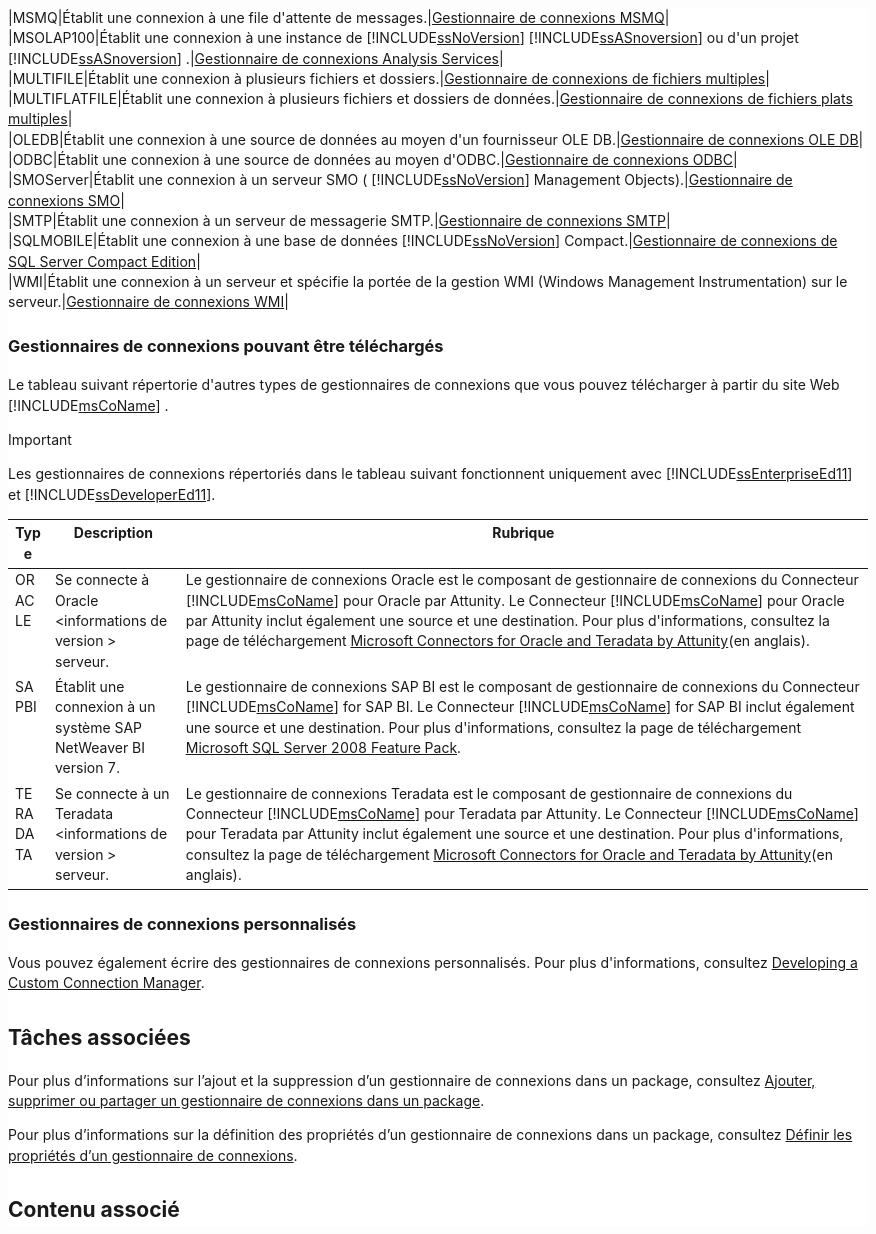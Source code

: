 |MSMQ|Établit une connexion à une file d'attente de messages.|[Gestionnaire de connexions MSMQ](msmq-connection-manager.md)|  
|MSOLAP100|Établit une connexion à une instance de [!INCLUDE[ssNoVersion](../../includes/ssnoversion-md.md)] [!INCLUDE[ssASnoversion](../../includes/ssasnoversion-md.md)] ou d'un projet [!INCLUDE[ssASnoversion](../../includes/ssasnoversion-md.md)] .|[Gestionnaire de connexions Analysis Services](analysis-services-connection-manager.md)|  
|MULTIFILE|Établit une connexion à plusieurs fichiers et dossiers.|[Gestionnaire de connexions de fichiers multiples](multiple-files-connection-manager.md)|  
|MULTIFLATFILE|Établit une connexion à plusieurs fichiers et dossiers de données.|[Gestionnaire de connexions de fichiers plats multiples](multiple-flat-files-connection-manager.md)|  
|OLEDB|Établit une connexion à une source de données au moyen d'un fournisseur OLE DB.|[Gestionnaire de connexions OLE DB](ole-db-connection-manager.md)|  
|ODBC|Établit une connexion à une source de données au moyen d'ODBC.|[Gestionnaire de connexions ODBC](odbc-connection-manager.md)|  
|SMOServer|Établit une connexion à un serveur SMO ( [!INCLUDE[ssNoVersion](../../includes/ssnoversion-md.md)] Management Objects).|[Gestionnaire de connexions SMO](smo-connection-manager.md)|  
|SMTP|Établit une connexion à un serveur de messagerie SMTP.|[Gestionnaire de connexions SMTP](smtp-connection-manager.md)|  
|SQLMOBILE|Établit une connexion à une base de données [!INCLUDE[ssNoVersion](../../includes/ssnoversion-md.md)] Compact.|[Gestionnaire de connexions de SQL Server Compact Edition](sql-server-compact-edition-connection-manager.md)|  
|WMI|Établit une connexion à un serveur et spécifie la portée de la gestion WMI (Windows Management Instrumentation) sur le serveur.|[Gestionnaire de connexions WMI](wmi-connection-manager.md)|  
  
### <a name="connection-managers-available-for-download"></a>Gestionnaires de connexions pouvant être téléchargés  
 Le tableau suivant répertorie d'autres types de gestionnaires de connexions que vous pouvez télécharger à partir du site Web [!INCLUDE[msCoName](../../includes/msconame-md.md)] .  
  
> [!IMPORTANT]  
>  Les gestionnaires de connexions répertoriés dans le tableau suivant fonctionnent uniquement avec [!INCLUDE[ssEnterpriseEd11](../../includes/ssenterpriseed11-md.md)] et [!INCLUDE[ssDeveloperEd11](../../includes/ssdevelopered11-md.md)].  
  
|Type|Description|Rubrique|  
|----------|-----------------|-----------|  
|ORACLE|Se connecte à Oracle \<informations de version > serveur.|Le gestionnaire de connexions Oracle est le composant de gestionnaire de connexions du Connecteur [!INCLUDE[msCoName](../../includes/msconame-md.md)] pour Oracle par Attunity. Le Connecteur [!INCLUDE[msCoName](../../includes/msconame-md.md)] pour Oracle par Attunity inclut également une source et une destination. Pour plus d'informations, consultez la page de téléchargement [Microsoft Connectors for Oracle and Teradata by Attunity](https://go.microsoft.com/fwlink/?LinkId=251526)(en anglais).|  
|SAPBI|Établit une connexion à un système SAP NetWeaver BI version 7.|Le gestionnaire de connexions SAP BI est le composant de gestionnaire de connexions du Connecteur [!INCLUDE[msCoName](../../includes/msconame-md.md)] for SAP BI. Le Connecteur [!INCLUDE[msCoName](../../includes/msconame-md.md)] for SAP BI inclut également une source et une destination. Pour plus d'informations, consultez la page de téléchargement [Microsoft SQL Server 2008 Feature Pack](https://go.microsoft.com/fwlink/?LinkId=262016).|  
|TERADATA|Se connecte à un Teradata \<informations de version > serveur.|Le gestionnaire de connexions Teradata est le composant de gestionnaire de connexions du Connecteur [!INCLUDE[msCoName](../../includes/msconame-md.md)] pour Teradata par Attunity. Le Connecteur [!INCLUDE[msCoName](../../includes/msconame-md.md)] pour Teradata par Attunity inclut également une source et une destination. Pour plus d'informations, consultez la page de téléchargement [Microsoft Connectors for Oracle and Teradata by Attunity](https://go.microsoft.com/fwlink/?LinkId=251526)(en anglais).|  
  
### <a name="custom-connection-managers"></a>Gestionnaires de connexions personnalisés  
 Vous pouvez également écrire des gestionnaires de connexions personnalisés. Pour plus d'informations, consultez [Developing a Custom Connection Manager](../extending-packages-custom-objects/connection-manager/developing-a-custom-connection-manager.md).  
  
## <a name="related-tasks"></a>Tâches associées  
 Pour plus d’informations sur l’ajout et la suppression d’un gestionnaire de connexions dans un package, consultez [Ajouter, supprimer ou partager un gestionnaire de connexions dans un package](../add-delete-or-share-a-connection-manager-in-a-package.md).  
  
 Pour plus d’informations sur la définition des propriétés d’un gestionnaire de connexions dans un package, consultez [Définir les propriétés d’un gestionnaire de connexions](../set-the-properties-of-a-connection-manager.md).  
  
## <a name="related-content"></a>Contenu associé  
  